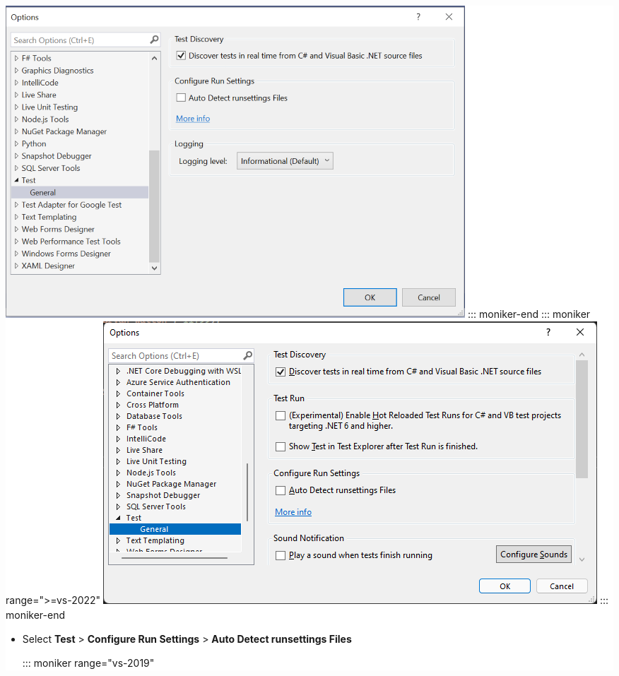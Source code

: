    ![Auto detect runsettings file option in Visual Studio 2019](media/vs-2019/auto-detect-runsettings-tools-window.png)
   ::: moniker-end
   ::: moniker range=">=vs-2022"
   ![Auto detect runsettings file option in Visual Studio 2019](media/vs-2022/auto-detect-runsettings-tools-window.png)
   ::: moniker-end

- Select **Test** > **Configure Run Settings** > **Auto Detect runsettings Files**

   ::: moniker range="vs-2019"